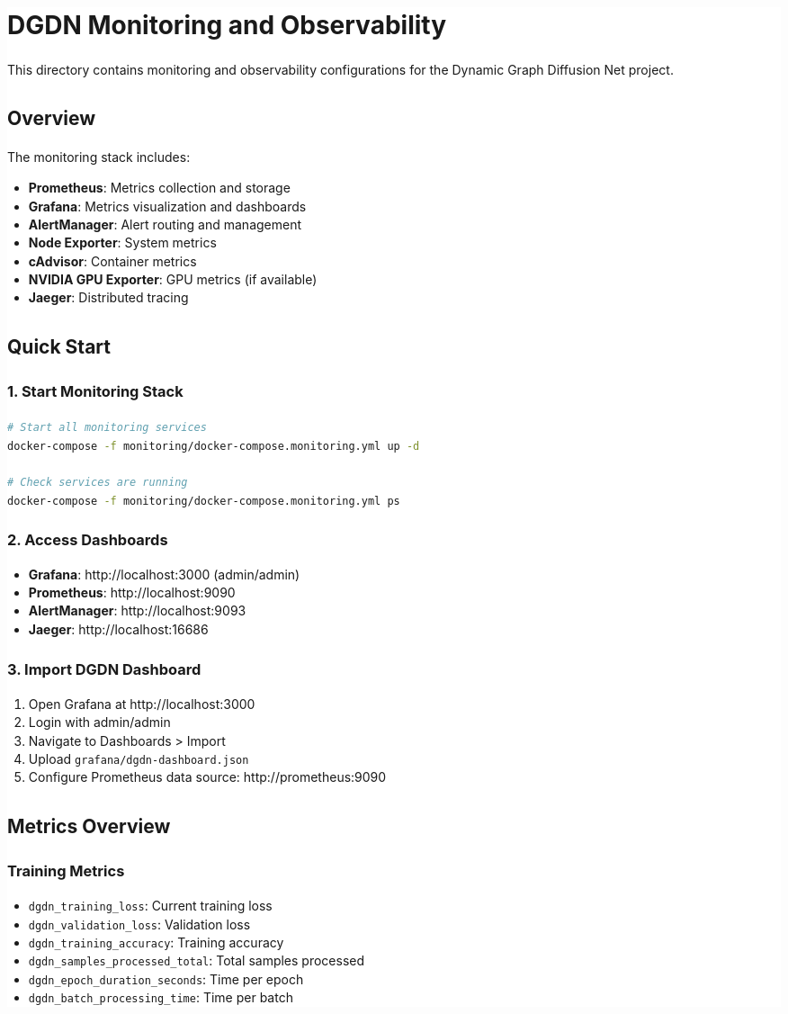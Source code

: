 # DGDN Monitoring and Observability

This directory contains monitoring and observability configurations for the Dynamic Graph Diffusion Net project.

## Overview

The monitoring stack includes:

- **Prometheus**: Metrics collection and storage
- **Grafana**: Metrics visualization and dashboards
- **AlertManager**: Alert routing and management
- **Node Exporter**: System metrics
- **cAdvisor**: Container metrics
- **NVIDIA GPU Exporter**: GPU metrics (if available)
- **Jaeger**: Distributed tracing

## Quick Start

### 1. Start Monitoring Stack

```bash
# Start all monitoring services
docker-compose -f monitoring/docker-compose.monitoring.yml up -d

# Check services are running
docker-compose -f monitoring/docker-compose.monitoring.yml ps
```

### 2. Access Dashboards

- **Grafana**: http://localhost:3000 (admin/admin)
- **Prometheus**: http://localhost:9090
- **AlertManager**: http://localhost:9093
- **Jaeger**: http://localhost:16686

### 3. Import DGDN Dashboard

1. Open Grafana at http://localhost:3000
2. Login with admin/admin
3. Navigate to Dashboards > Import
4. Upload `grafana/dgdn-dashboard.json`
5. Configure Prometheus data source: http://prometheus:9090

## Metrics Overview

### Training Metrics

- `dgdn_training_loss`: Current training loss
- `dgdn_validation_loss`: Validation loss
- `dgdn_training_accuracy`: Training accuracy
- `dgdn_samples_processed_total`: Total samples processed
- `dgdn_epoch_duration_seconds`: Time per epoch
- `dgdn_batch_processing_time`: Time per batch
